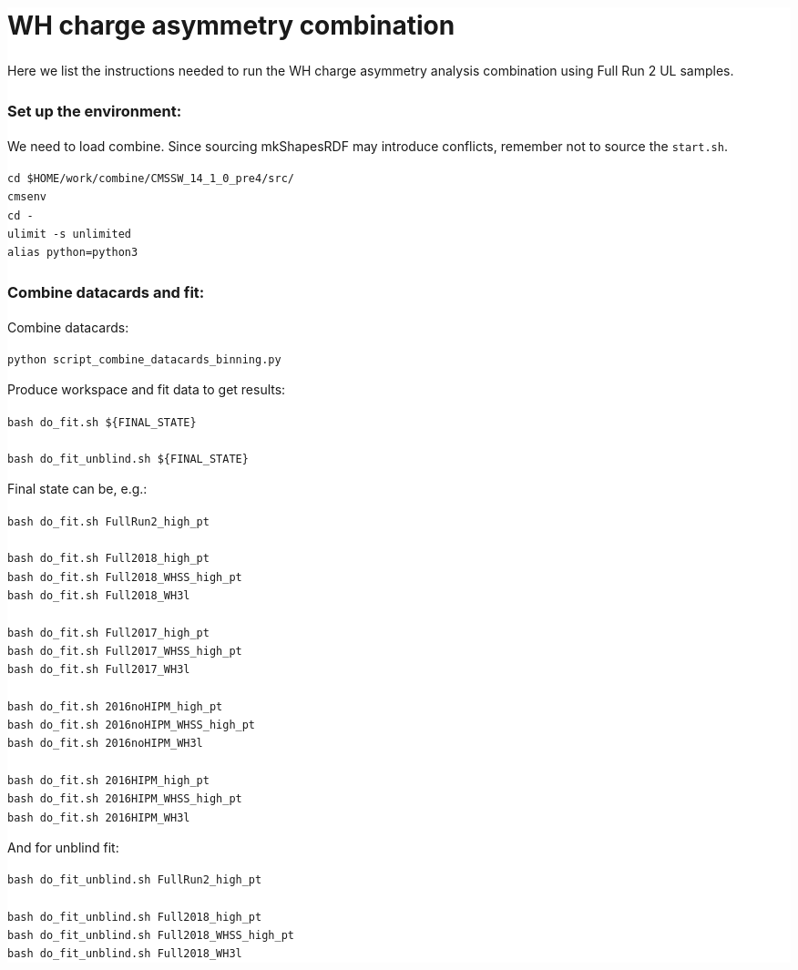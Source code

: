 # WH charge asymmetry combination

Here we list the instructions needed to run the WH charge asymmetry analysis combination using Full Run 2 UL samples.


### Set up the environment:

We need to load combine. Since sourcing mkShapesRDF may introduce conflicts, remember not to source the `start.sh`.

	cd $HOME/work/combine/CMSSW_14_1_0_pre4/src/
	cmsenv
	cd -
	ulimit -s unlimited
	alias python=python3


### Combine datacards and fit:

Combine datacards:

	python script_combine_datacards_binning.py

Produce workspace and fit data to get results:

    bash do_fit.sh ${FINAL_STATE}

    bash do_fit_unblind.sh ${FINAL_STATE}

Final state can be, e.g.:

    bash do_fit.sh FullRun2_high_pt

    bash do_fit.sh Full2018_high_pt
    bash do_fit.sh Full2018_WHSS_high_pt
    bash do_fit.sh Full2018_WH3l

    bash do_fit.sh Full2017_high_pt
    bash do_fit.sh Full2017_WHSS_high_pt
    bash do_fit.sh Full2017_WH3l

    bash do_fit.sh 2016noHIPM_high_pt
    bash do_fit.sh 2016noHIPM_WHSS_high_pt
    bash do_fit.sh 2016noHIPM_WH3l

    bash do_fit.sh 2016HIPM_high_pt
    bash do_fit.sh 2016HIPM_WHSS_high_pt
    bash do_fit.sh 2016HIPM_WH3l

And for unblind fit:

    bash do_fit_unblind.sh FullRun2_high_pt

    bash do_fit_unblind.sh Full2018_high_pt
    bash do_fit_unblind.sh Full2018_WHSS_high_pt
    bash do_fit_unblind.sh Full2018_WH3l
